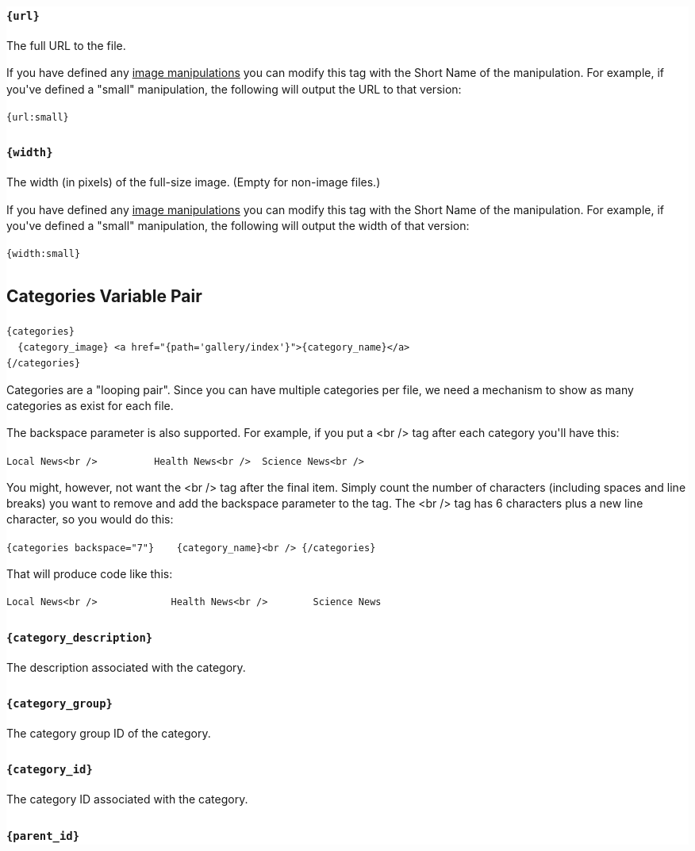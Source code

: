 ### `{url}`

The full URL to the file.

If you have defined any [image manipulations](control-panel/file-manager.md#constrain-or-crop) you can modify this tag with the Short Name of the manipulation. For example, if you've defined a "small" manipulation, the following will output the URL to that version:

    {url:small}

### `{width}`

The width (in pixels) of the full-size image. (Empty for non-image files.)

If you have defined any [image manipulations](control-panel/file-manager.md#constrain-or-crop) you can modify this tag with the Short Name of the manipulation. For example, if you've defined a "small" manipulation, the following will output the width of that version:

    {width:small}

## Categories Variable Pair

    {categories}
      {category_image} <a href="{path='gallery/index'}">{category_name}</a>
    {/categories}

Categories are a "looping pair". Since you can have multiple categories per file, we need a mechanism to show as many categories as exist for each file.

The backspace parameter is also supported. For example, if you put a &lt;br /&gt; tag after each category you'll have this:

    Local News<br />          Health News<br />  Science News<br />

You might, however, not want the &lt;br /&gt; tag after the final item. Simply count the number of characters (including spaces and line breaks) you want to remove and add the backspace parameter to the tag. The &lt;br /&gt; tag has 6 characters plus a new line character, so you would do this:

    {categories backspace="7"}    {category_name}<br /> {/categories}

That will produce code like this:

    Local News<br />             Health News<br />        Science News

### `{category_description}`

The description associated with the category.

### `{category_group}`

The category group ID of the category.

### `{category_id}`

The category ID associated with the category.

### `{parent_id}`
